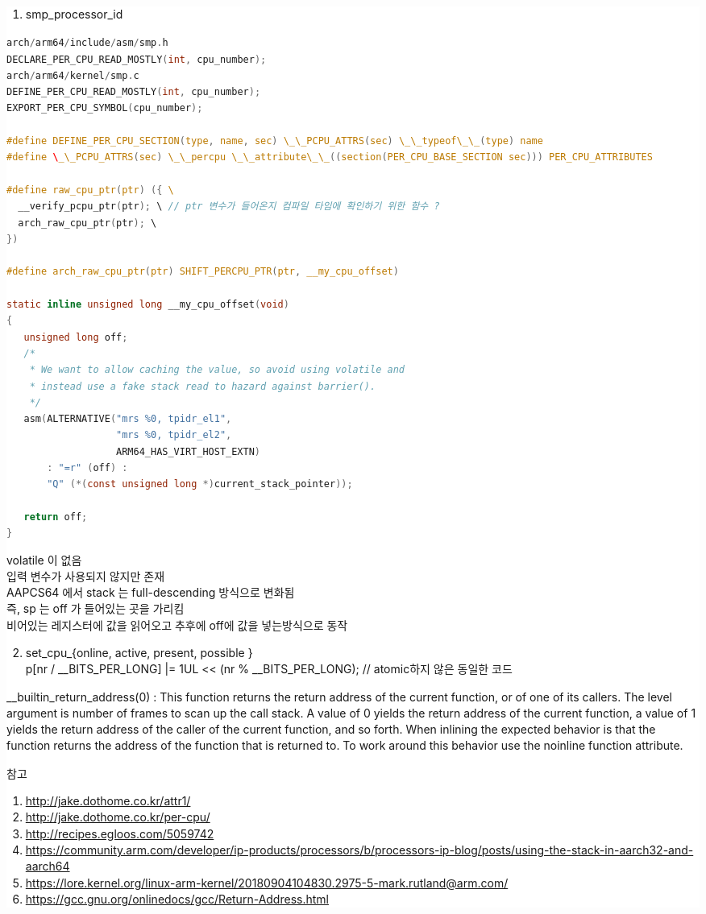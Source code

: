 1. smp_processor_id  
```c  
arch/arm64/include/asm/smp.h  
DECLARE_PER_CPU_READ_MOSTLY(int, cpu_number);  
arch/arm64/kernel/smp.c  
DEFINE_PER_CPU_READ_MOSTLY(int, cpu_number);  
EXPORT_PER_CPU_SYMBOL(cpu_number);  
  
#define DEFINE_PER_CPU_SECTION(type, name, sec) \_\_PCPU_ATTRS(sec) \_\_typeof\_\_(type) name  
#define \_\_PCPU_ATTRS(sec) \_\_percpu \_\_attribute\_\_((section(PER_CPU_BASE_SECTION sec))) PER_CPU_ATTRIBUTES  
  
#define raw_cpu_ptr(ptr) ({ \  
  __verify_pcpu_ptr(ptr); \ // ptr 변수가 들어온지 컴파일 타임에 확인하기 위한 함수 ?  
  arch_raw_cpu_ptr(ptr); \  
})  
  
#define arch_raw_cpu_ptr(ptr) SHIFT_PERCPU_PTR(ptr, __my_cpu_offset)  
  
static inline unsigned long __my_cpu_offset(void)  
{  
   unsigned long off;  
   /*  
    * We want to allow caching the value, so avoid using volatile and  
    * instead use a fake stack read to hazard against barrier().  
    */  
   asm(ALTERNATIVE("mrs %0, tpidr_el1",  
                   "mrs %0, tpidr_el2",  
                   ARM64_HAS_VIRT_HOST_EXTN)  
       : "=r" (off) :  
       "Q" (*(const unsigned long *)current_stack_pointer));  
  
   return off;  
}  
```

volatile 이 없음  
입력 변수가 사용되지 않지만 존재  
AAPCS64 에서 stack 는 full-descending 방식으로 변화됨  
즉, sp 는 off 가 들어있는 곳을 가리킴  
비어있는 레지스터에 값을 읽어오고 추후에 off에 값을 넣는방식으로 동작  
  
2. set_cpu_\{online, active, present, possible \}  
p[nr / \_\_BITS_PER_LONG]  |= 1UL << (nr % \_\_BITS_PER_LONG); // atomic하지 않은 동일한 코드  
  
\_\_builtin_return_address(0) : This function returns the return address of the current function, or of one of its callers. The level argument is number of frames to scan up the call stack. A value of 0 yields the return address of the current function, a value of 1 yields the return address of the caller of the current function, and so forth. When inlining the expected behavior is that the function returns the address of the function that is returned to. To work around this behavior use the noinline function attribute.  
  
참고  
1. http://jake.dothome.co.kr/attr1/  
2. http://jake.dothome.co.kr/per-cpu/  
3. http://recipes.egloos.com/5059742  
4. https://community.arm.com/developer/ip-products/processors/b/processors-ip-blog/posts/using-the-stack-in-aarch32-and-aarch64  
5. https://lore.kernel.org/linux-arm-kernel/20180904104830.2975-5-mark.rutland@arm.com/  
6. https://gcc.gnu.org/onlinedocs/gcc/Return-Address.html  
